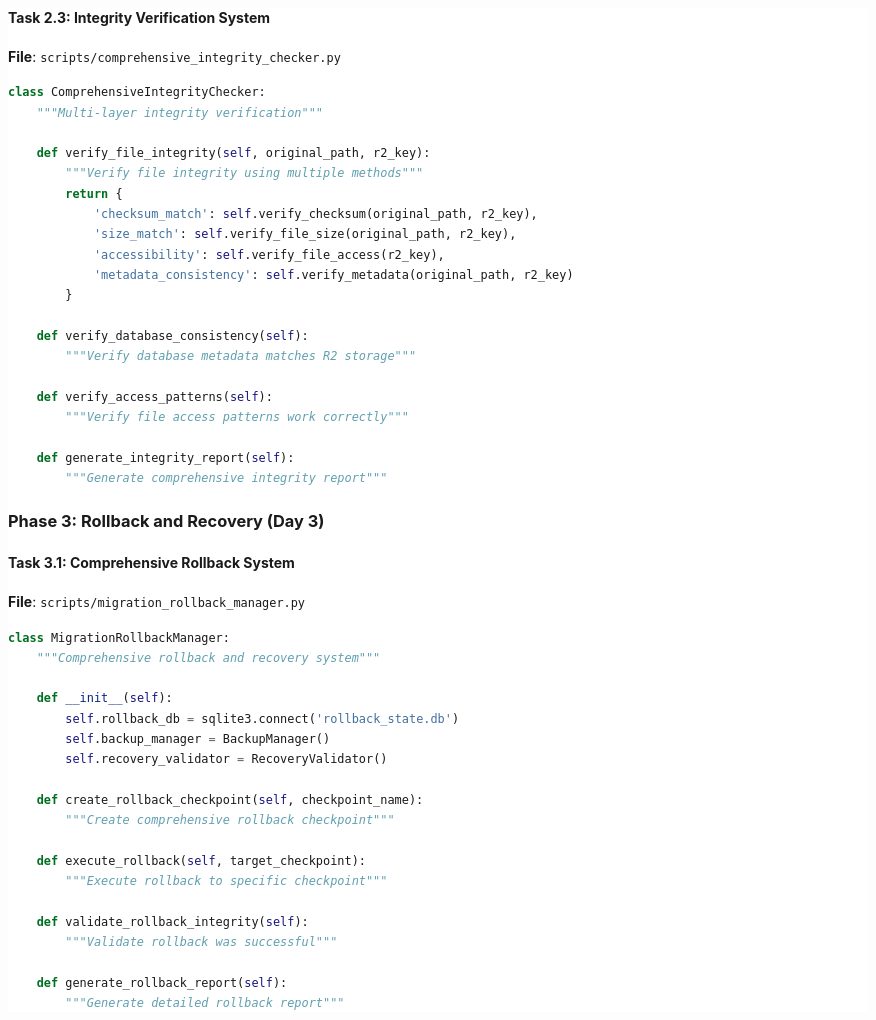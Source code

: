 #### Task 2.3: Integrity Verification System
**File**: `scripts/comprehensive_integrity_checker.py`

```python
class ComprehensiveIntegrityChecker:
    """Multi-layer integrity verification"""
    
    def verify_file_integrity(self, original_path, r2_key):
        """Verify file integrity using multiple methods"""
        return {
            'checksum_match': self.verify_checksum(original_path, r2_key),
            'size_match': self.verify_file_size(original_path, r2_key),
            'accessibility': self.verify_file_access(r2_key),
            'metadata_consistency': self.verify_metadata(original_path, r2_key)
        }
    
    def verify_database_consistency(self):
        """Verify database metadata matches R2 storage"""
        
    def verify_access_patterns(self):
        """Verify file access patterns work correctly"""
        
    def generate_integrity_report(self):
        """Generate comprehensive integrity report"""
```

### Phase 3: Rollback and Recovery (Day 3)

#### Task 3.1: Comprehensive Rollback System
**File**: `scripts/migration_rollback_manager.py`

```python
class MigrationRollbackManager:
    """Comprehensive rollback and recovery system"""
    
    def __init__(self):
        self.rollback_db = sqlite3.connect('rollback_state.db')
        self.backup_manager = BackupManager()
        self.recovery_validator = RecoveryValidator()
    
    def create_rollback_checkpoint(self, checkpoint_name):
        """Create comprehensive rollback checkpoint"""
        
    def execute_rollback(self, target_checkpoint):
        """Execute rollback to specific checkpoint"""
        
    def validate_rollback_integrity(self):
        """Validate rollback was successful"""
        
    def generate_rollback_report(self):
        """Generate detailed rollback report"""
```
